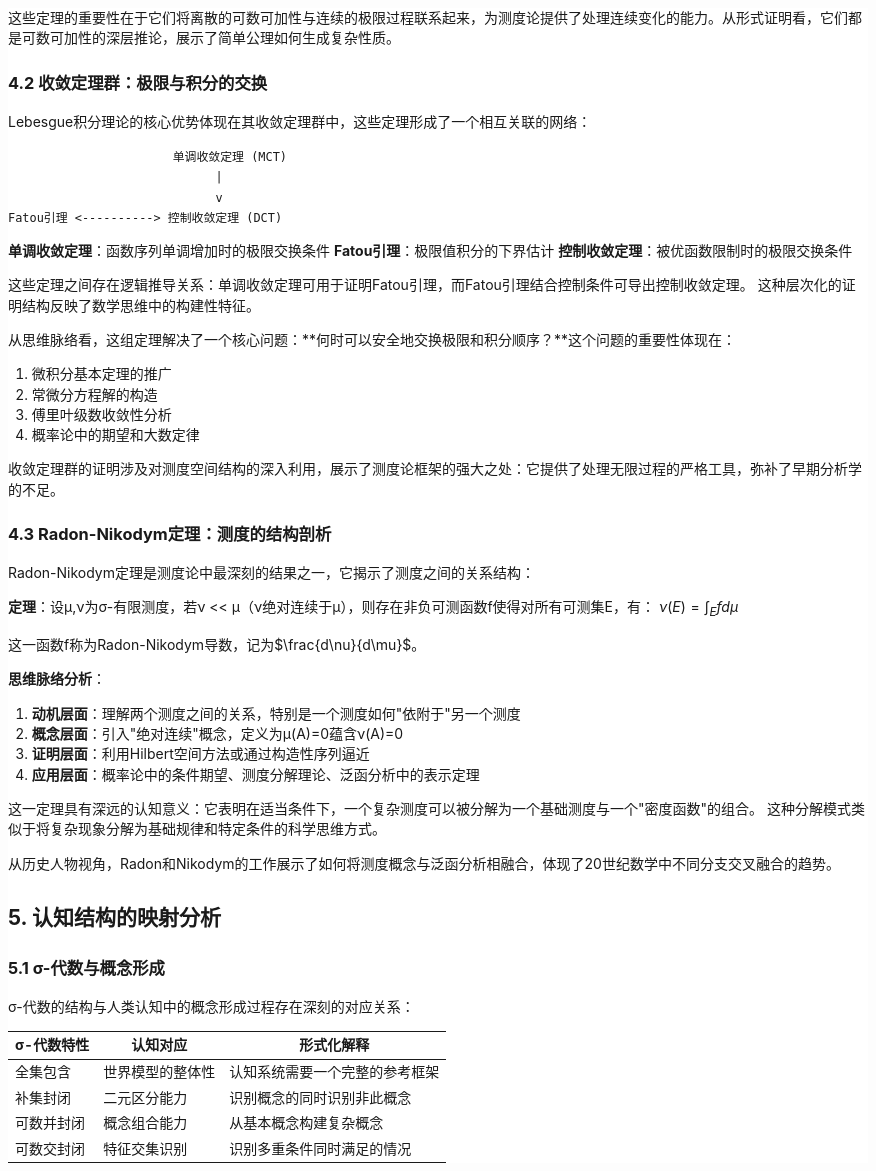 这些定理的重要性在于它们将离散的可数可加性与连续的极限过程联系起来，为测度论提供了处理连续变化的能力。从形式证明看，它们都是可数可加性的深层推论，展示了简单公理如何生成复杂性质。

### 4.2 收敛定理群：极限与积分的交换

Lebesgue积分理论的核心优势体现在其收敛定理群中，这些定理形成了一个相互关联的网络：

```text
                       单调收敛定理 (MCT)
                             |
                             v
Fatou引理 <----------> 控制收敛定理 (DCT)
```

**单调收敛定理**：函数序列单调增加时的极限交换条件
**Fatou引理**：极限值积分的下界估计
**控制收敛定理**：被优函数限制时的极限交换条件

这些定理之间存在逻辑推导关系：单调收敛定理可用于证明Fatou引理，而Fatou引理结合控制条件可导出控制收敛定理。
这种层次化的证明结构反映了数学思维中的构建性特征。

从思维脉络看，这组定理解决了一个核心问题：**何时可以安全地交换极限和积分顺序？**这个问题的重要性体现在：

1. 微积分基本定理的推广
2. 常微分方程解的构造
3. 傅里叶级数收敛性分析
4. 概率论中的期望和大数定律

收敛定理群的证明涉及对测度空间结构的深入利用，展示了测度论框架的强大之处：它提供了处理无限过程的严格工具，弥补了早期分析学的不足。

### 4.3 Radon-Nikodym定理：测度的结构剖析

Radon-Nikodym定理是测度论中最深刻的结果之一，它揭示了测度之间的关系结构：

**定理**：设μ,ν为σ-有限测度，若ν << μ（ν绝对连续于μ），则存在非负可测函数f使得对所有可测集E，有：
$\nu(E) = \int_E f d\mu$

这一函数f称为Radon-Nikodym导数，记为$\frac{d\nu}{d\mu}$。

**思维脉络分析**：

1. **动机层面**：理解两个测度之间的关系，特别是一个测度如何"依附于"另一个测度
2. **概念层面**：引入"绝对连续"概念，定义为μ(A)=0蕴含ν(A)=0
3. **证明层面**：利用Hilbert空间方法或通过构造性序列逼近
4. **应用层面**：概率论中的条件期望、测度分解理论、泛函分析中的表示定理

这一定理具有深远的认知意义：它表明在适当条件下，一个复杂测度可以被分解为一个基础测度与一个"密度函数"的组合。
这种分解模式类似于将复杂现象分解为基础规律和特定条件的科学思维方式。

从历史人物视角，Radon和Nikodym的工作展示了如何将测度概念与泛函分析相融合，体现了20世纪数学中不同分支交叉融合的趋势。

## 5. 认知结构的映射分析

### 5.1 σ-代数与概念形成

σ-代数的结构与人类认知中的概念形成过程存在深刻的对应关系：

| σ-代数特性 | 认知对应 | 形式化解释 |
|------------|---------|------------|
| 全集包含 | 世界模型的整体性 | 认知系统需要一个完整的参考框架 |
| 补集封闭 | 二元区分能力 | 识别概念的同时识别非此概念 |
| 可数并封闭 | 概念组合能力 | 从基本概念构建复杂概念 |
| 可数交封闭 | 特征交集识别 | 识别多重条件同时满足的情况 |
